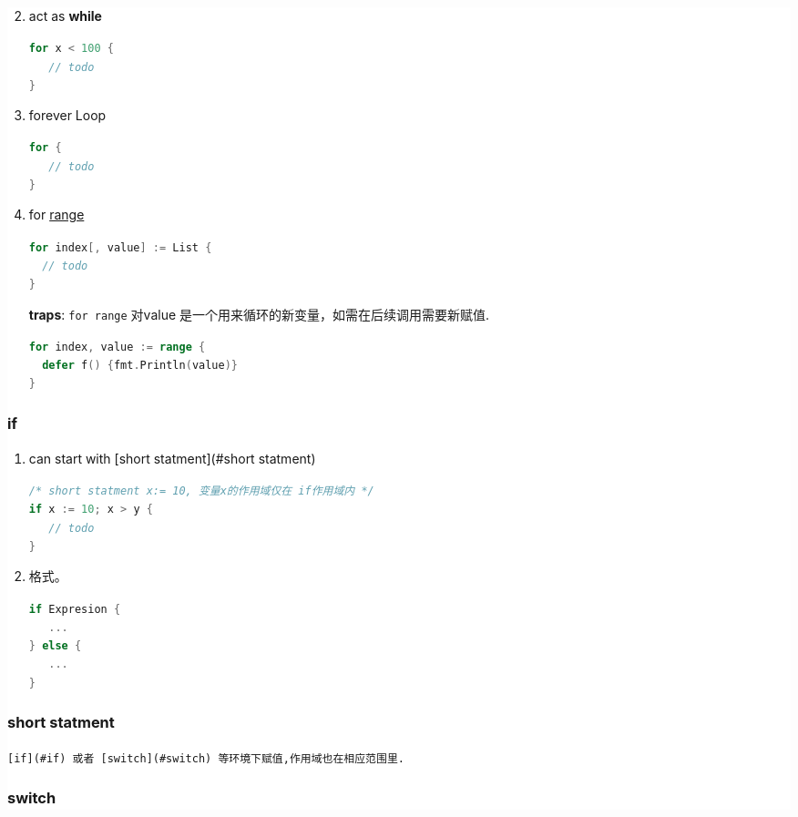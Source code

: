 2. act as **while**

    ``` go
    for x < 100 {
       // todo
    }
    ```

3. forever Loop

    ```go
    for {
       // todo
    }
    ```
4. for [range](#range)
    ```go
    for index[, value] := List {
      // todo
    }
    ```
    **traps**: `for range` 对value 是一个用来循环的新变量，如需在后续调用需要新赋值.
    ```go
    for index, value := range {
      defer f() {fmt.Println(value)}
    }
    ```

### if

1. can start with [short statment](#short statment)

    ```go
    /* short statment x:= 10, 变量x的作用域仅在 if作用域内 */
    if x := 10; x > y {
       // todo
    }
    ```

2. 格式。

    ```go
    if Expresion {
       ...
    } else {
       ...
    }
    ```
### short statment
    [if](#if) 或者 [switch](#switch) 等环境下赋值,作用域也在相应范围里.

### switch
